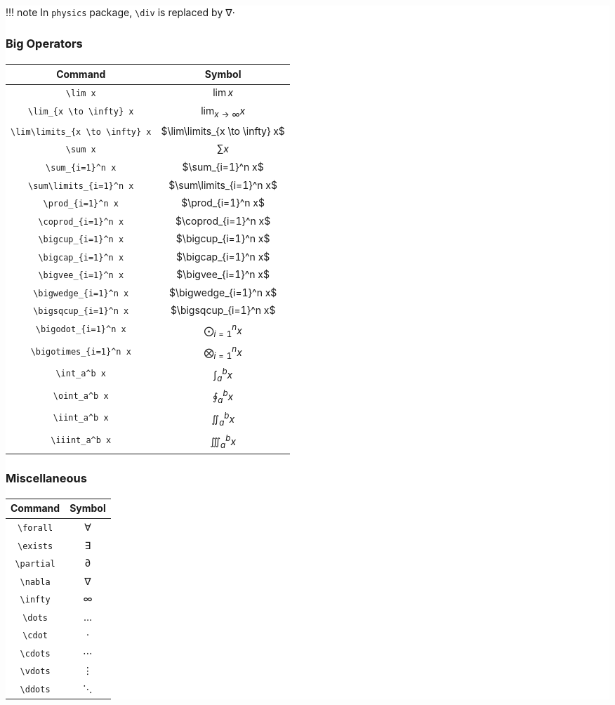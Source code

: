 
!!! note
    In `physics` package, `\div` is replaced by $\nabla\cdot$



### Big Operators
| Command | Symbol          |
| :-----: | :-------------: |
| `\lim x` | $\lim x$        |
| `\lim_{x \to \infty} x` | $\lim_{x \to \infty} x$ |
| `\lim\limits_{x \to \infty} x` | $\lim\limits_{x \to \infty} x$ |
| `\sum x` | $\sum x$        |
| `\sum_{i=1}^n x` | $\sum_{i=1}^n x$ |
| `\sum\limits_{i=1}^n x` | $\sum\limits_{i=1}^n x$ |
| `\prod_{i=1}^n x` | $\prod_{i=1}^n x$ |
| `\coprod_{i=1}^n x` | $\coprod_{i=1}^n x$ |
| `\bigcup_{i=1}^n x` | $\bigcup_{i=1}^n x$ |
| `\bigcap_{i=1}^n x` | $\bigcap_{i=1}^n x$ |
| `\bigvee_{i=1}^n x` | $\bigvee_{i=1}^n x$ |
| `\bigwedge_{i=1}^n x` | $\bigwedge_{i=1}^n x$ |
| `\bigsqcup_{i=1}^n x` | $\bigsqcup_{i=1}^n x$ |
| `\bigodot_{i=1}^n x` | $\bigodot_{i=1}^n x$ |
| `\bigotimes_{i=1}^n x` | $\bigotimes_{i=1}^n x$ |
| `\int_a^b x` | $\int_a^b x$ |
| `\oint_a^b x` | $\oint_a^b x$ |
| `\iint_a^b x` | $\iint_a^b x$ |
| `\iiint_a^b x` | $\iiint_a^b x$ |




### Miscellaneous
| Command        | Symbol        |
| :------------: | :------------:|
| `\forall`      | $\forall$     |
| `\exists`      | $\exists$     |
| `\partial`     | $\partial$    |
| `\nabla`       | $\nabla$      |
| `\infty`       | $\infty$      |
| `\dots`        | $\dots$       |
| `\cdot`        | $\cdot$       |
| `\cdots`       | $\cdots$      |
| `\vdots`       | $\vdots$      |
| `\ddots`       | $\ddots$      |
